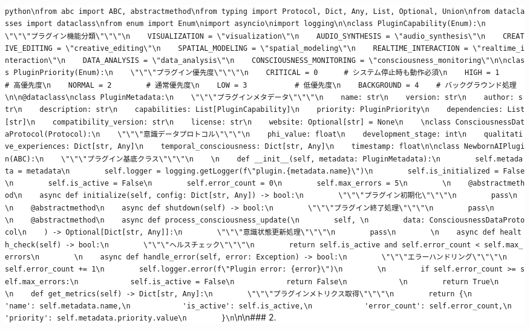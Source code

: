 ```python\nfrom abc import ABC, abstractmethod\nfrom typing import Protocol, Dict, Any, List, Optional, Union\nfrom dataclasses import dataclass\nfrom enum import Enum\nimport asyncio\nimport logging\n\nclass PluginCapability(Enum):\n    \"\"\"プラグイン機能分類\"\"\"\n    VISUALIZATION = \"visualization\"\n    AUDIO_SYNTHESIS = \"audio_synthesis\"\n    CREATIVE_EDITING = \"creative_editing\"\n    SPATIAL_MODELING = \"spatial_modeling\"\n    REALTIME_INTERACTION = \"realtime_interaction\"\n    DATA_ANALYSIS = \"data_analysis\"\n    CONSCIOUSNESS_MONITORING = \"consciousness_monitoring\"\n\nclass PluginPriority(Enum):\n    \"\"\"プラグイン優先度\"\"\"\n    CRITICAL = 0      # システム停止時も動作必須\n    HIGH = 1          # 高優先度\n    NORMAL = 2        # 通常優先度\n    LOW = 3           # 低優先度\n    BACKGROUND = 4    # バックグラウンド処理\n\n@dataclass\nclass PluginMetadata:\n    \"\"\"プラグインメタデータ\"\"\"\n    name: str\n    version: str\n    author: str\n    description: str\n    capabilities: List[PluginCapability]\n    priority: PluginPriority\n    dependencies: List[str]\n    compatibility_version: str\n    license: str\n    website: Optional[str] = None\n    \nclass ConsciousnessDataProtocol(Protocol):\n    \"\"\"意識データプロトコル\"\"\"\n    phi_value: float\n    development_stage: int\n    qualitative_experiences: Dict[str, Any]\n    temporal_consciousness: Dict[str, Any]\n    timestamp: float\n\nclass NewbornAIPlugin(ABC):\n    \"\"\"プラグイン基底クラス\"\"\"\n    \n    def __init__(self, metadata: PluginMetadata):\n        self.metadata = metadata\n        self.logger = logging.getLogger(f\"plugin.{metadata.name}\")\n        self.is_initialized = False\n        self.is_active = False\n        self.error_count = 0\n        self.max_errors = 5\n        \n    @abstractmethod\n    async def initialize(self, config: Dict[str, Any]) -> bool:\n        \"\"\"プラグイン初期化\"\"\"\n        pass\n        \n    @abstractmethod\n    async def shutdown(self) -> bool:\n        \"\"\"プラグイン終了処理\"\"\"\n        pass\n        \n    @abstractmethod\n    async def process_consciousness_update(\n        self, \n        data: ConsciousnessDataProtocol\n    ) -> Optional[Dict[str, Any]]:\n        \"\"\"意識状態更新処理\"\"\"\n        pass\n        \n    async def health_check(self) -> bool:\n        \"\"\"ヘルスチェック\"\"\"\n        return self.is_active and self.error_count < self.max_errors\n        \n    async def handle_error(self, error: Exception) -> bool:\n        \"\"\"エラーハンドリング\"\"\"\n        self.error_count += 1\n        self.logger.error(f\"Plugin error: {error}\")\n        \n        if self.error_count >= self.max_errors:\n            self.is_active = False\n            return False\n            \n        return True\n        \n    def get_metrics(self) -> Dict[str, Any]:\n        \"\"\"プラグインメトリクス取得\"\"\"\n        return {\n            'name': self.metadata.name,\n            'is_active': self.is_active,\n            'error_count': self.error_count,\n            'priority': self.metadata.priority.value\n        }\n```\n\n### 2.